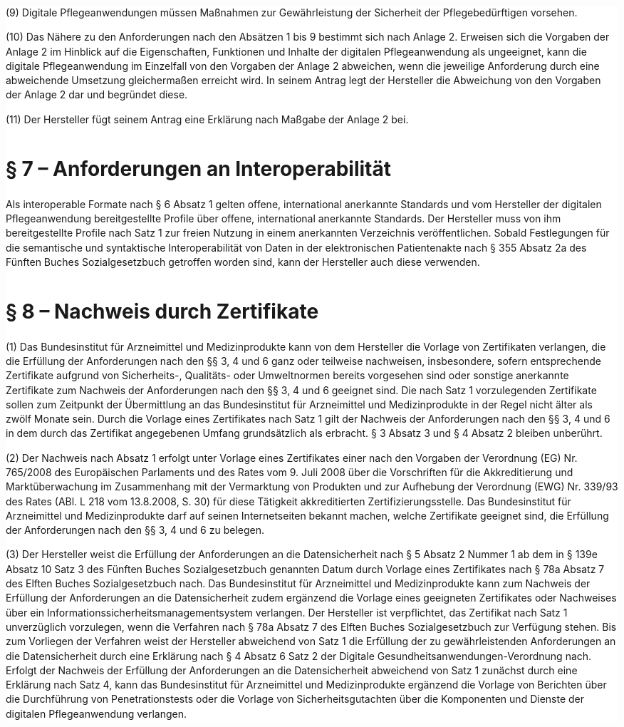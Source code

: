 (9) Digitale Pflegeanwendungen müssen Maßnahmen zur Gewährleistung der Sicherheit der Pflegebedürftigen vorsehen.

(10) Das Nähere zu den Anforderungen nach den Absätzen 1 bis 9 bestimmt sich nach Anlage 2. Erweisen sich die Vorgaben der Anlage 2 im Hinblick auf die Eigenschaften, Funktionen und Inhalte der digitalen Pflegeanwendung als ungeeignet, kann die digitale Pflegeanwendung im Einzelfall von den Vorgaben der Anlage 2 abweichen, wenn die jeweilige Anforderung durch eine abweichende Umsetzung gleichermaßen erreicht wird. In seinem Antrag legt der Hersteller die Abweichung von den Vorgaben der Anlage 2 dar und begründet diese.

(11) Der Hersteller fügt seinem Antrag eine Erklärung nach Maßgabe der Anlage 2 bei.

# § 7 – Anforderungen an Interoperabilität

Als interoperable Formate nach § 6 Absatz 1 gelten offene, international anerkannte Standards und vom Hersteller der digitalen Pflegeanwendung bereitgestellte Profile über offene, international anerkannte Standards. Der Hersteller muss von ihm bereitgestellte Profile nach Satz 1 zur freien Nutzung in einem anerkannten Verzeichnis veröffentlichen. Sobald Festlegungen für die semantische und syntaktische Interoperabilität von Daten in der elektronischen Patientenakte nach § 355 Absatz 2a des Fünften Buches Sozialgesetzbuch getroffen worden sind, kann der Hersteller auch diese verwenden.

# § 8 – Nachweis durch Zertifikate

(1) Das Bundesinstitut für Arzneimittel und Medizinprodukte kann von dem Hersteller die Vorlage von Zertifikaten verlangen, die die Erfüllung der Anforderungen nach den §§ 3, 4 und 6 ganz oder teilweise nachweisen, insbesondere, sofern entsprechende Zertifikate aufgrund von Sicherheits-, Qualitäts- oder Umweltnormen bereits vorgesehen sind oder sonstige anerkannte Zertifikate zum Nachweis der Anforderungen nach den §§ 3, 4 und 6 geeignet sind. Die nach Satz 1 vorzulegenden Zertifikate sollen zum Zeitpunkt der Übermittlung an das Bundesinstitut für Arzneimittel und Medizinprodukte in der Regel nicht älter als zwölf Monate sein. Durch die Vorlage eines Zertifikates nach Satz 1 gilt der Nachweis der Anforderungen nach den §§ 3, 4 und 6 in dem durch das Zertifikat angegebenen Umfang grundsätzlich als erbracht. § 3 Absatz 3 und § 4 Absatz 2 bleiben unberührt.

(2) Der Nachweis nach Absatz 1 erfolgt unter Vorlage eines Zertifikates einer nach den Vorgaben der Verordnung (EG) Nr. 765/2008 des Europäischen Parlaments und des Rates vom 9. Juli 2008 über die Vorschriften für die Akkreditierung und Marktüberwachung im Zusammenhang mit der Vermarktung von Produkten und zur Aufhebung der Verordnung (EWG) Nr. 339/93 des Rates (ABl. L 218 vom 13.8.2008, S. 30) für diese Tätigkeit akkreditierten Zertifizierungsstelle. Das Bundesinstitut für Arzneimittel und Medizinprodukte darf auf seinen Internetseiten bekannt machen, welche Zertifikate geeignet sind, die Erfüllung der Anforderungen nach den §§ 3, 4 und 6 zu belegen.

(3) Der Hersteller weist die Erfüllung der Anforderungen an die Datensicherheit nach § 5 Absatz 2 Nummer 1 ab dem in § 139e Absatz 10 Satz 3 des Fünften Buches Sozialgesetzbuch genannten Datum durch Vorlage eines Zertifikates nach § 78a Absatz 7 des Elften Buches Sozialgesetzbuch nach. Das Bundesinstitut für Arzneimittel und Medizinprodukte kann zum Nachweis der Erfüllung der Anforderungen an die Datensicherheit zudem ergänzend die Vorlage eines geeigneten Zertifikates oder Nachweises über ein Informationssicherheitsmanagementsystem verlangen. Der Hersteller ist verpflichtet, das Zertifikat nach Satz 1 unverzüglich vorzulegen, wenn die Verfahren nach § 78a Absatz 7 des Elften Buches Sozialgesetzbuch zur Verfügung stehen. Bis zum Vorliegen der Verfahren weist der Hersteller abweichend von Satz 1 die Erfüllung der zu gewährleistenden Anforderungen an die Datensicherheit durch eine Erklärung nach § 4 Absatz 6 Satz 2 der Digitale Gesundheitsanwendungen-Verordnung nach. Erfolgt der Nachweis der Erfüllung der Anforderungen an die Datensicherheit abweichend von Satz 1 zunächst durch eine Erklärung nach Satz 4, kann das Bundesinstitut für Arzneimittel und Medizinprodukte ergänzend die Vorlage von Berichten über die Durchführung von Penetrationstests oder die Vorlage von Sicherheitsgutachten über die Komponenten und Dienste der digitalen Pflegeanwendung verlangen.
